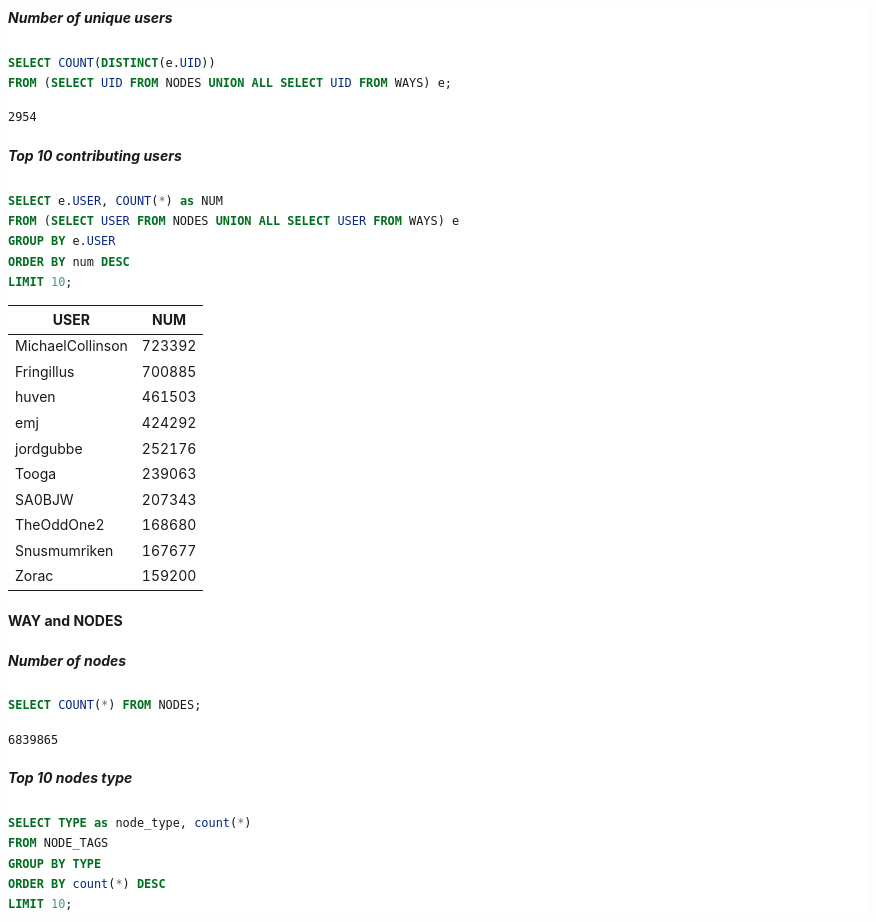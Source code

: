 ##### Number of unique users

```sql lite
SELECT COUNT(DISTINCT(e.UID))
FROM (SELECT UID FROM NODES UNION ALL SELECT UID FROM WAYS) e;
```

`2954`

##### Top 10 contributing users

```sql lite
SELECT e.USER, COUNT(*) as NUM
FROM (SELECT USER FROM NODES UNION ALL SELECT USER FROM WAYS) e
GROUP BY e.USER
ORDER BY num DESC
LIMIT 10;
```

| USER             | NUM    |
| ---------------- | ------ |
| MichaelCollinson | 723392 |
| Fringillus       | 700885 |
| huven            | 461503 |
| emj              | 424292 |
| jordgubbe        | 252176 |
| Tooga            | 239063 |
| SA0BJW           | 207343 |
| TheOddOne2       | 168680 |
| Snusmumriken     | 167677 |
| Zorac            | 159200 |

#### WAY and NODES

##### Number of nodes

```sql lite
SELECT COUNT(*) FROM NODES;
```

`6839865`

##### Top 10 nodes type

```sql lite
SELECT TYPE as node_type, count(*)
FROM NODE_TAGS
GROUP BY TYPE 
ORDER BY count(*) DESC
LIMIT 10;
```
